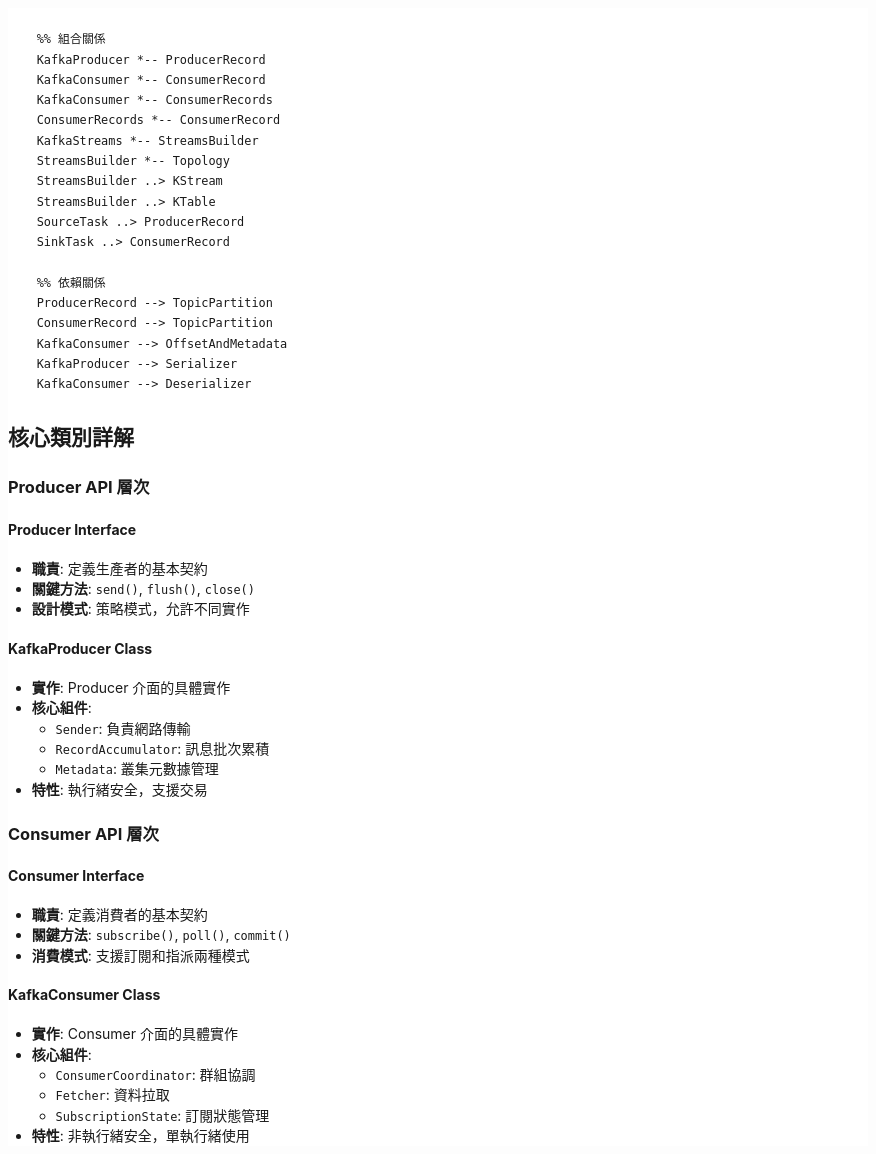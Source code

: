 ```mermaid

    %% 組合關係
    KafkaProducer *-- ProducerRecord
    KafkaConsumer *-- ConsumerRecord
    KafkaConsumer *-- ConsumerRecords
    ConsumerRecords *-- ConsumerRecord
    KafkaStreams *-- StreamsBuilder
    StreamsBuilder *-- Topology
    StreamsBuilder ..> KStream
    StreamsBuilder ..> KTable
    SourceTask ..> ProducerRecord
    SinkTask ..> ConsumerRecord

    %% 依賴關係
    ProducerRecord --> TopicPartition
    ConsumerRecord --> TopicPartition
    KafkaConsumer --> OffsetAndMetadata
    KafkaProducer --> Serializer
    KafkaConsumer --> Deserializer
```

## 核心類別詳解

### Producer API 層次

#### Producer Interface
- **職責**: 定義生產者的基本契約
- **關鍵方法**: `send()`, `flush()`, `close()`
- **設計模式**: 策略模式，允許不同實作

#### KafkaProducer Class
- **實作**: Producer 介面的具體實作
- **核心組件**:
  - `Sender`: 負責網路傳輸
  - `RecordAccumulator`: 訊息批次累積
  - `Metadata`: 叢集元數據管理
- **特性**: 執行緒安全，支援交易

### Consumer API 層次

#### Consumer Interface
- **職責**: 定義消費者的基本契約
- **關鍵方法**: `subscribe()`, `poll()`, `commit()`
- **消費模式**: 支援訂閱和指派兩種模式

#### KafkaConsumer Class
- **實作**: Consumer 介面的具體實作
- **核心組件**:
  - `ConsumerCoordinator`: 群組協調
  - `Fetcher`: 資料拉取
  - `SubscriptionState`: 訂閱狀態管理
- **特性**: 非執行緒安全，單執行緒使用
